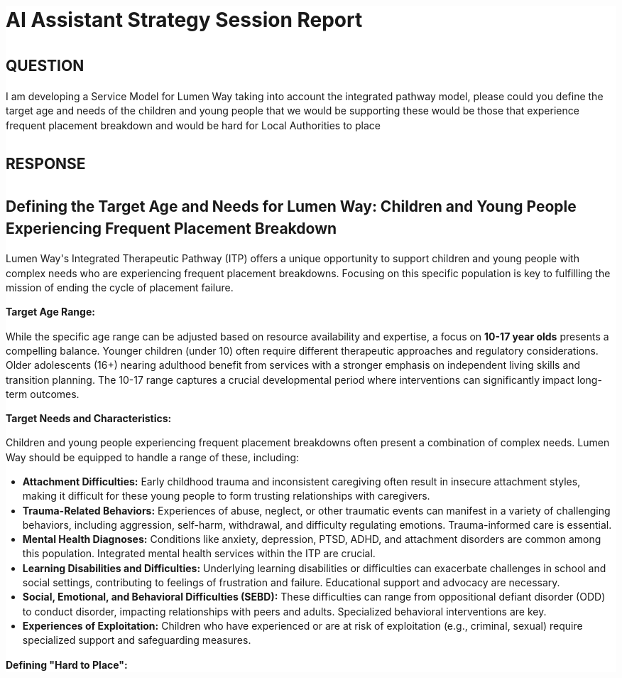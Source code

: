 # AI Assistant Strategy Session Report

## QUESTION
I am developing a Service Model for Lumen Way taking into account the integrated pathway model, please could you define the target age and needs of the children and young people that we would be supporting these would be those that experience frequent placement breakdown and would be hard for Local Authorities to place

## RESPONSE
## Defining the Target Age and Needs for Lumen Way:  Children and Young People Experiencing Frequent Placement Breakdown

Lumen Way's Integrated Therapeutic Pathway (ITP) offers a unique opportunity to support children and young people with complex needs who are experiencing frequent placement breakdowns.  Focusing on this specific population is key to fulfilling the mission of ending the cycle of placement failure.

**Target Age Range:**

While the specific age range can be adjusted based on resource availability and expertise, a focus on **10-17 year olds** presents a compelling balance.  Younger children (under 10) often require different therapeutic approaches and regulatory considerations.  Older adolescents (16+) nearing adulthood benefit from services with a stronger emphasis on independent living skills and transition planning.  The 10-17 range captures a crucial developmental period where interventions can significantly impact long-term outcomes.

**Target Needs and Characteristics:**

Children and young people experiencing frequent placement breakdowns often present a combination of complex needs.  Lumen Way should be equipped to handle a range of these, including:

* **Attachment Difficulties:**  Early childhood trauma and inconsistent caregiving often result in insecure attachment styles, making it difficult for these young people to form trusting relationships with caregivers.
* **Trauma-Related Behaviors:**  Experiences of abuse, neglect, or other traumatic events can manifest in a variety of challenging behaviors, including aggression, self-harm, withdrawal, and difficulty regulating emotions.  Trauma-informed care is essential.
* **Mental Health Diagnoses:**  Conditions like anxiety, depression, PTSD, ADHD, and attachment disorders are common among this population.  Integrated mental health services within the ITP are crucial.
* **Learning Disabilities and Difficulties:**  Underlying learning disabilities or difficulties can exacerbate challenges in school and social settings, contributing to feelings of frustration and failure.  Educational support and advocacy are necessary.
* **Social, Emotional, and Behavioral Difficulties (SEBD):**  These difficulties can range from oppositional defiant disorder (ODD) to conduct disorder, impacting relationships with peers and adults. Specialized behavioral interventions are key.
* **Experiences of Exploitation:**  Children who have experienced or are at risk of exploitation (e.g., criminal, sexual) require specialized support and safeguarding measures.


**Defining "Hard to Place":**
